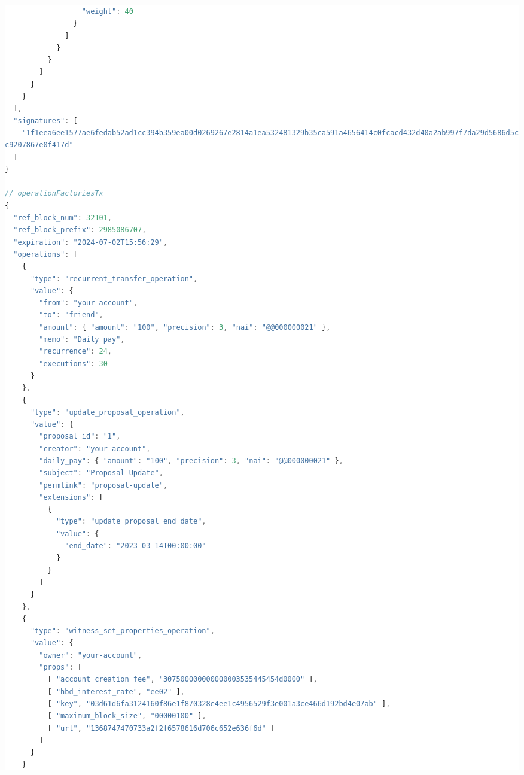 ```javascript
                  "weight": 40
                }
              ]
            }
          }
        ]
      }
    }
  ],
  "signatures": [
    "1f1eea6ee1577ae6fedab52ad1cc394b359ea00d0269267e2814a1ea532481329b35ca591a4656414c0fcacd432d40a2ab997f7da29d5686d5cc9207867e0f417d"
  ]
}

// operationFactoriesTx
{
  "ref_block_num": 32101,
  "ref_block_prefix": 2985086707,
  "expiration": "2024-07-02T15:56:29",
  "operations": [
    {
      "type": "recurrent_transfer_operation",
      "value": {
        "from": "your-account",
        "to": "friend",
        "amount": { "amount": "100", "precision": 3, "nai": "@@000000021" },
        "memo": "Daily pay",
        "recurrence": 24,
        "executions": 30
      }
    },
    {
      "type": "update_proposal_operation",
      "value": {
        "proposal_id": "1",
        "creator": "your-account",
        "daily_pay": { "amount": "100", "precision": 3, "nai": "@@000000021" },
        "subject": "Proposal Update",
        "permlink": "proposal-update",
        "extensions": [
          {
            "type": "update_proposal_end_date",
            "value": {
              "end_date": "2023-03-14T00:00:00"
            }
          }
        ]
      }
    },
    {
      "type": "witness_set_properties_operation",
      "value": {
        "owner": "your-account",
        "props": [
          [ "account_creation_fee", "307500000000000003535445454d0000" ],
          [ "hbd_interest_rate", "ee02" ],
          [ "key", "03d61d6fa3124160f86e1f870328e4ee1c4956529f3e001a3ce466d192bd4e07ab" ],
          [ "maximum_block_size", "00000100" ],
          [ "url", "1368747470733a2f2f6578616d706c652e636f6d" ]
        ]
      }
    }
```